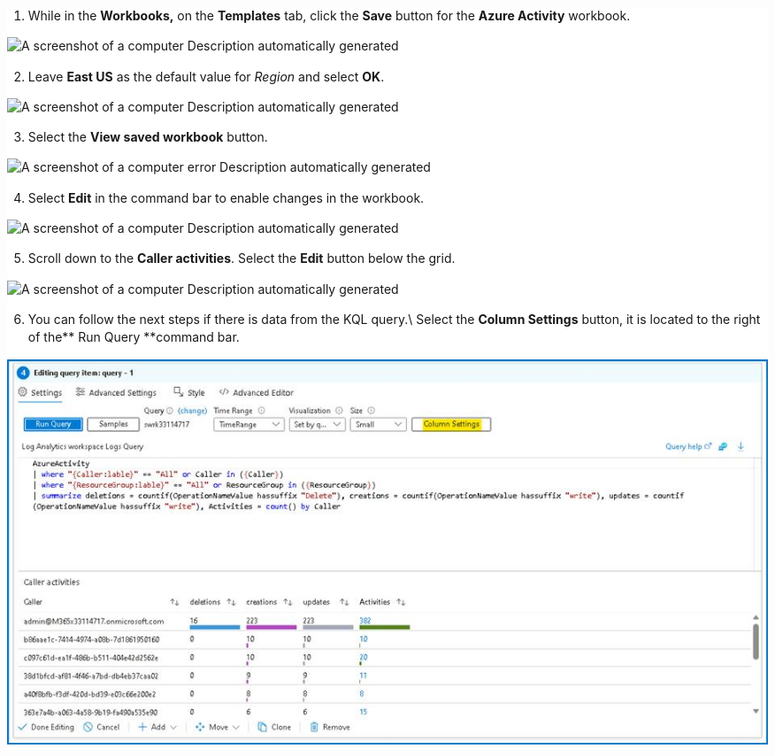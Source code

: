 1.  While in the **Workbooks,** on the **Templates** tab, click
    the **Save** button for the **Azure Activity** workbook.

![A screenshot of a computer Description automatically
generated](./media/image368.jpeg)

2.  Leave **East US** as the default value for *Region* and
    select **OK**.

![A screenshot of a computer Description automatically
generated](./media/image369.jpeg)

3.  Select the **View saved workbook** button.

![A screenshot of a computer error Description automatically
generated](./media/image370.jpeg)

4.  Select **Edit** in the command bar to enable changes in the
    workbook.

![A screenshot of a computer Description automatically
generated](./media/image371.jpeg)

5.  Scroll down to the **Caller activities**. Select the **Edit** button
    below the grid.

![A screenshot of a computer Description automatically
generated](./media/image372.jpeg)

6.  You can follow the next steps if there is data from the KQL query.\\
    Select the **Column Settings** button, it is located to the right of
    the\*\* Run Query \*\*command bar.

![](./media/image373.jpeg)
